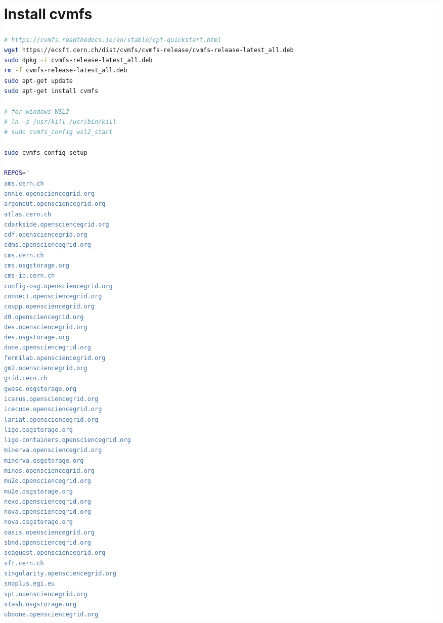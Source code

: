 


# Install cvmfs


```bash
# https://cvmfs.readthedocs.io/en/stable/cpt-quickstart.html
wget https://ecsft.cern.ch/dist/cvmfs/cvmfs-release/cvmfs-release-latest_all.deb
sudo dpkg -i cvmfs-release-latest_all.deb
rm -f cvmfs-release-latest_all.deb
sudo apt-get update
sudo apt-get install cvmfs

# for windows WSL2
# ln -s /usr/kill /usr/bin/kill
# sudo cvmfs_config wsl2_start

sudo cvmfs_config setup

REPOS="
ams.cern.ch
annie.opensciencegrid.org
argoneut.opensciencegrid.org
atlas.cern.ch
cdarkside.opensciencegrid.org
cdf.opensciencegrid.org
cdms.opensciencegrid.org
cms.cern.ch
cms.osgstorage.org
cms-ib.cern.ch
config-osg.opensciencegrid.org
connect.opensciencegrid.org
coupp.opensciencegrid.org
d0.opensciencegrid.org
des.opensciencegrid.org
des.osgstorage.org
dune.opensciencegrid.org
fermilab.opensciencegrid.org
gm2.opensciencegrid.org
grid.cern.ch
gwosc.osgstorage.org
icarus.opensciencegrid.org
icecube.opensciencegrid.org
lariat.opensciencegrid.org
ligo.osgstorage.org
ligo-containers.opensciencegrid.org
minerva.opensciencegrid.org
minerva.osgstorage.org
minos.opensciencegrid.org
mu2e.opensciencegrid.org
mu2e.osgstorage.org
nexo.opensciencegrid.org
nova.opensciencegrid.org
nova.osgstorage.org
oasis.opensciencegrid.org
sbnd.opensciencegrid.org
seaquest.opensciencegrid.org
sft.cern.ch
singularity.opensciencegrid.org
snoplus.egi.eu
spt.opensciencegrid.org
stash.osgstorage.org
uboone.opensciencegrid.org
```